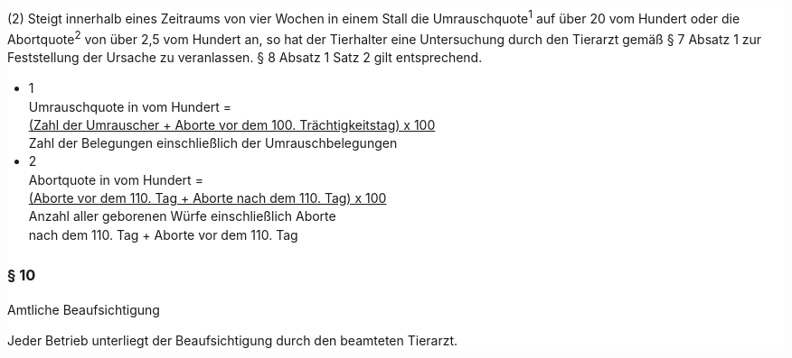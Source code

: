 </div>

<div class="jurAbsatz">

(2) Steigt innerhalb eines Zeitraums von vier Wochen in einem Stall die
Umrauschquote<sup>1</sup> auf über 20
vom Hundert oder die
Abortquote<sup>2</sup> von über 2,5
vom Hundert an, so hat der Tierhalter eine Untersuchung durch den
Tierarzt gemäß § 7 Absatz 1 zur Feststellung der Ursache zu veranlassen.
§ 8 Absatz 1 Satz 2 gilt entsprechend.

</div>

</div>

  - <span id="BJNR125200999BJNE001304360.html#F783835_01"></span><span class="FootnoteSuper">1
    </span>  
    Umrauschquote in vom Hundert =  
    <span style=";;text-decoration:underline">(Zahl der Umrauscher +
    Aborte vor dem 100. Trächtigkeitstag) x 100</span>  
    Zahl der Belegungen einschließlich der Umrauschbelegungen
  - <span id="BJNR125200999BJNE001304360.html#F783835_02"></span><span class="FootnoteSuper">2
    </span>  
    Abortquote in vom Hundert =  
    <span style=";;text-decoration:underline">(Aborte vor dem 110. Tag +
    Aborte nach dem 110. Tag) x 100</span>  
    Anzahl aller geborenen Würfe einschließlich Aborte  
    nach dem 110. Tag + Aborte vor dem 110. Tag

</div>

</div>

<span id="BJNR125200999BJNE001401360.html"></span>

### § 10  
Amtliche Beaufsichtigung

<div>

<div class="jnhtml">

<div>

<div class="jurAbsatz">

Jeder Betrieb unterliegt der Beaufsichtigung durch den beamteten
Tierarzt.

</div>

</div>

</div>

</div>

<span id="BJNR125200999BJNE001502360.html"></span>

